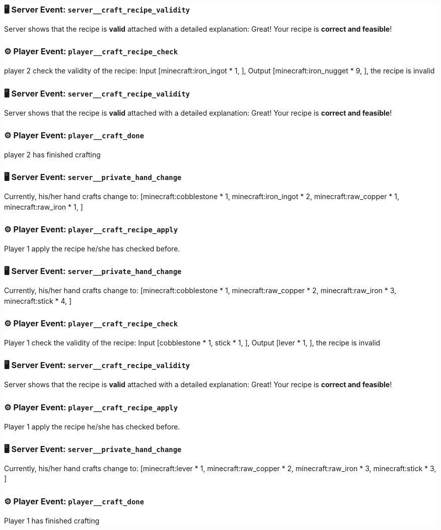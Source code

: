 
### 🖥 Server Event: `server__craft_recipe_validity`
Server shows that the recipe is **valid** attached with a detailed explanation:
Great! Your recipe is **correct and feasible**!


### ⚙️ Player Event: `player__craft_recipe_check`
player 2  check the validity of the recipe: Input [minecraft:iron_ingot * 1, ], Output [minecraft:iron_nugget * 9, ], the recipe is invalid


### 🖥 Server Event: `server__craft_recipe_validity`
Server shows that the recipe is **valid** attached with a detailed explanation:
Great! Your recipe is **correct and feasible**!


### ⚙️ Player Event: `player__craft_done`
player 2  has finished crafting


### 🖥 Server Event: `server__private_hand_change`
Currently, his/her hand crafts change to: [minecraft:cobblestone * 1, minecraft:iron_ingot * 2, minecraft:raw_copper * 1, minecraft:raw_iron * 1, ]


### ⚙️ Player Event: `player__craft_recipe_apply`
Player 1  apply the recipe he/she has checked before.


### 🖥 Server Event: `server__private_hand_change`
Currently, his/her hand crafts change to: [minecraft:cobblestone * 1, minecraft:raw_copper * 2, minecraft:raw_iron * 3, minecraft:stick * 4, ]


### ⚙️ Player Event: `player__craft_recipe_check`
Player 1  check the validity of the recipe: Input [cobblestone * 1, stick * 1, ], Output [lever * 1, ], the recipe is invalid


### 🖥 Server Event: `server__craft_recipe_validity`
Server shows that the recipe is **valid** attached with a detailed explanation:
Great! Your recipe is **correct and feasible**!


### ⚙️ Player Event: `player__craft_recipe_apply`
Player 1  apply the recipe he/she has checked before.


### 🖥 Server Event: `server__private_hand_change`
Currently, his/her hand crafts change to: [minecraft:lever * 1, minecraft:raw_copper * 2, minecraft:raw_iron * 3, minecraft:stick * 3, ]


### ⚙️ Player Event: `player__craft_done`
Player 1  has finished crafting
